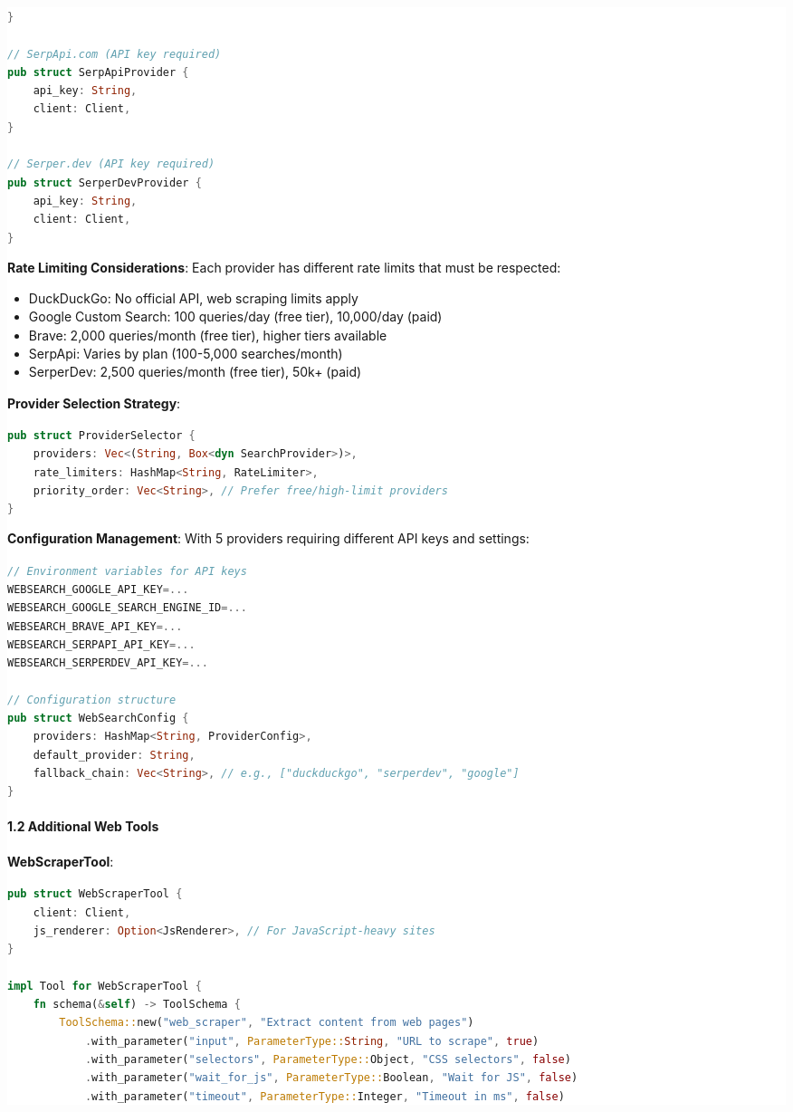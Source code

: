 ```rust
}

// SerpApi.com (API key required)
pub struct SerpApiProvider {
    api_key: String,
    client: Client,
}

// Serper.dev (API key required)
pub struct SerperDevProvider {
    api_key: String,
    client: Client,
}
```

**Rate Limiting Considerations**:
Each provider has different rate limits that must be respected:
- DuckDuckGo: No official API, web scraping limits apply
- Google Custom Search: 100 queries/day (free tier), 10,000/day (paid)
- Brave: 2,000 queries/month (free tier), higher tiers available
- SerpApi: Varies by plan (100-5,000 searches/month)
- SerperDev: 2,500 queries/month (free tier), 50k+ (paid)

**Provider Selection Strategy**:
```rust
pub struct ProviderSelector {
    providers: Vec<(String, Box<dyn SearchProvider>)>,
    rate_limiters: HashMap<String, RateLimiter>,
    priority_order: Vec<String>, // Prefer free/high-limit providers
}
```

**Configuration Management**:
With 5 providers requiring different API keys and settings:
```rust
// Environment variables for API keys
WEBSEARCH_GOOGLE_API_KEY=...
WEBSEARCH_GOOGLE_SEARCH_ENGINE_ID=...
WEBSEARCH_BRAVE_API_KEY=...
WEBSEARCH_SERPAPI_API_KEY=...
WEBSEARCH_SERPERDEV_API_KEY=...

// Configuration structure
pub struct WebSearchConfig {
    providers: HashMap<String, ProviderConfig>,
    default_provider: String,
    fallback_chain: Vec<String>, // e.g., ["duckduckgo", "serperdev", "google"]
}
```

#### 1.2 Additional Web Tools

**WebScraperTool**:
```rust
pub struct WebScraperTool {
    client: Client,
    js_renderer: Option<JsRenderer>, // For JavaScript-heavy sites
}

impl Tool for WebScraperTool {
    fn schema(&self) -> ToolSchema {
        ToolSchema::new("web_scraper", "Extract content from web pages")
            .with_parameter("input", ParameterType::String, "URL to scrape", true)
            .with_parameter("selectors", ParameterType::Object, "CSS selectors", false)
            .with_parameter("wait_for_js", ParameterType::Boolean, "Wait for JS", false)
            .with_parameter("timeout", ParameterType::Integer, "Timeout in ms", false)
```